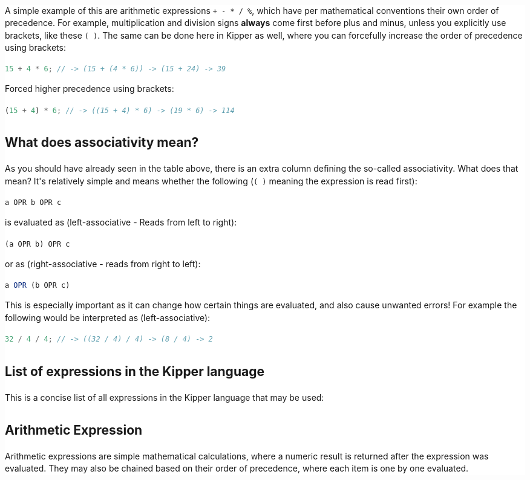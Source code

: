 A simple example of this are arithmetic expressions `+ - * / %`, which have per mathematical conventions their own order of precedence. For example, multiplication and division signs **always** come first before plus and minus, unless you explicitly use brackets, like these `( )`. The same can be done here in Kipper as well, where you can forcefully increase the order of precedence using brackets:

```ts
15 + 4 * 6; // -> (15 + (4 * 6)) -> (15 + 24) -> 39
```

Forced higher precedence using brackets:

```ts
(15 + 4) * 6; // -> ((15 + 4) * 6) -> (19 * 6) -> 114
```

## What does associativity mean?

As you should have already seen in the table above, there is an extra column defining the so-called associativity. What
does that mean? It's relatively simple and means whether the following (`( )` meaning the expression is read first):

```ts
a OPR b OPR c
```

is evaluated as (left-associative - Reads from left to right):

```ts
(a OPR b) OPR c
```

or as (right-associative - reads from right to left):

```ts
a OPR (b OPR c)
```

This is especially important as it can change how certain things are evaluated, and also cause unwanted errors! For
example the following would be interpreted as (left-associative):

```ts
32 / 4 / 4; // -> ((32 / 4) / 4) -> (8 / 4) -> 2
```

## List of expressions in the Kipper language

This is a concise list of all expressions in the Kipper language that may be used:

## Arithmetic Expression

Arithmetic expressions are simple mathematical calculations, where a numeric result is returned after the expression
was evaluated. They may also be chained based on their order of precedence, where each item is one by one evaluated.
